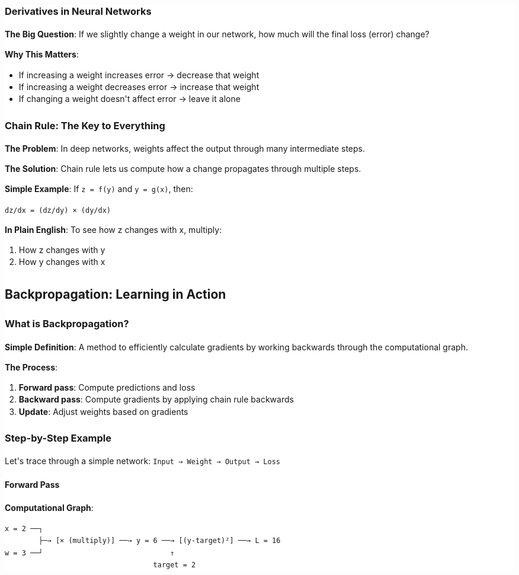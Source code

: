 ### Derivatives in Neural Networks

**The Big Question**: If we slightly change a weight in our network, how much will the final loss (error) change?

**Why This Matters**:

- If increasing a weight increases error → decrease that weight
- If increasing a weight decreases error → increase that weight
- If changing a weight doesn't affect error → leave it alone

### Chain Rule: The Key to Everything

**The Problem**: In deep networks, weights affect the output through many intermediate steps.

**The Solution**: Chain rule lets us compute how a change propagates through multiple steps.

**Simple Example**:
If `z = f(y)` and `y = g(x)`, then:

```
dz/dx = (dz/dy) × (dy/dx)
```

**In Plain English**: To see how z changes with x, multiply:

1. How z changes with y
2. How y changes with x

## Backpropagation: Learning in Action

### What is Backpropagation?

**Simple Definition**: A method to efficiently calculate gradients by working backwards through the computational graph.

**The Process**:

1. **Forward pass**: Compute predictions and loss
2. **Backward pass**: Compute gradients by applying chain rule backwards
3. **Update**: Adjust weights based on gradients

### Step-by-Step Example

Let's trace through a simple network: `Input → Weight → Output → Loss`

#### Forward Pass

**Computational Graph**:

```
x = 2 ──┐
        ├─→ [× (multiply)] ──→ y = 6 ──→ [(y-target)²] ──→ L = 16
w = 3 ──┘                              ↑
                                   target = 2
```
